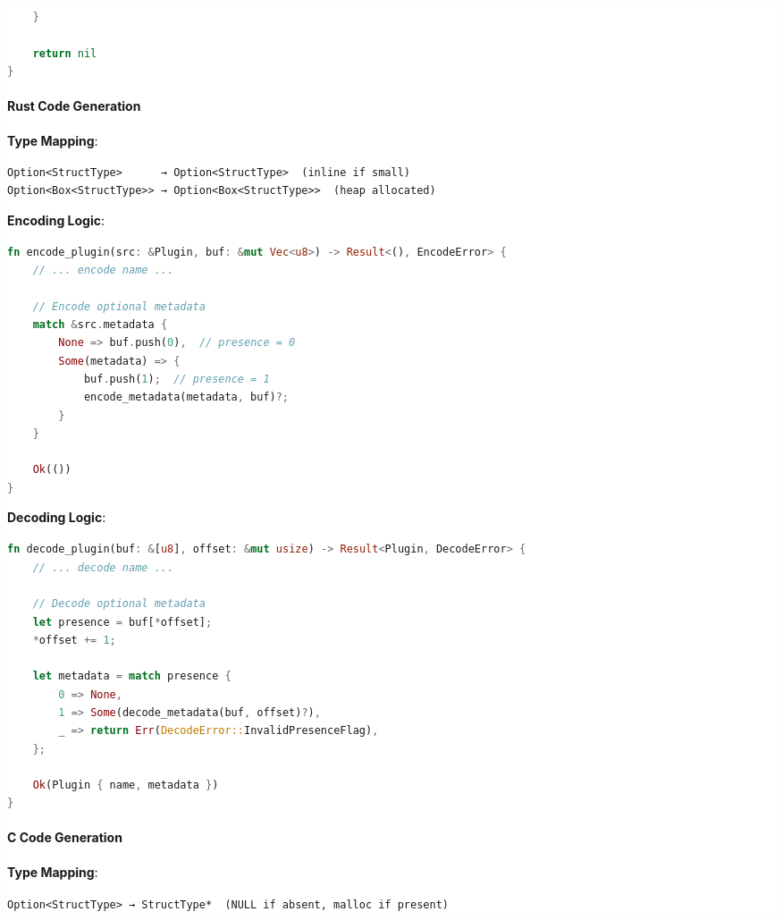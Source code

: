 ```go
    }
    
    return nil
}
```

#### Rust Code Generation

**Type Mapping**:
```
Option<StructType>      → Option<StructType>  (inline if small)
Option<Box<StructType>> → Option<Box<StructType>>  (heap allocated)
```

**Encoding Logic**:
```rust
fn encode_plugin(src: &Plugin, buf: &mut Vec<u8>) -> Result<(), EncodeError> {
    // ... encode name ...
    
    // Encode optional metadata
    match &src.metadata {
        None => buf.push(0),  // presence = 0
        Some(metadata) => {
            buf.push(1);  // presence = 1
            encode_metadata(metadata, buf)?;
        }
    }
    
    Ok(())
}
```

**Decoding Logic**:
```rust
fn decode_plugin(buf: &[u8], offset: &mut usize) -> Result<Plugin, DecodeError> {
    // ... decode name ...
    
    // Decode optional metadata
    let presence = buf[*offset];
    *offset += 1;
    
    let metadata = match presence {
        0 => None,
        1 => Some(decode_metadata(buf, offset)?),
        _ => return Err(DecodeError::InvalidPresenceFlag),
    };
    
    Ok(Plugin { name, metadata })
}
```

#### C Code Generation

**Type Mapping**:
```
Option<StructType> → StructType*  (NULL if absent, malloc if present)
```
